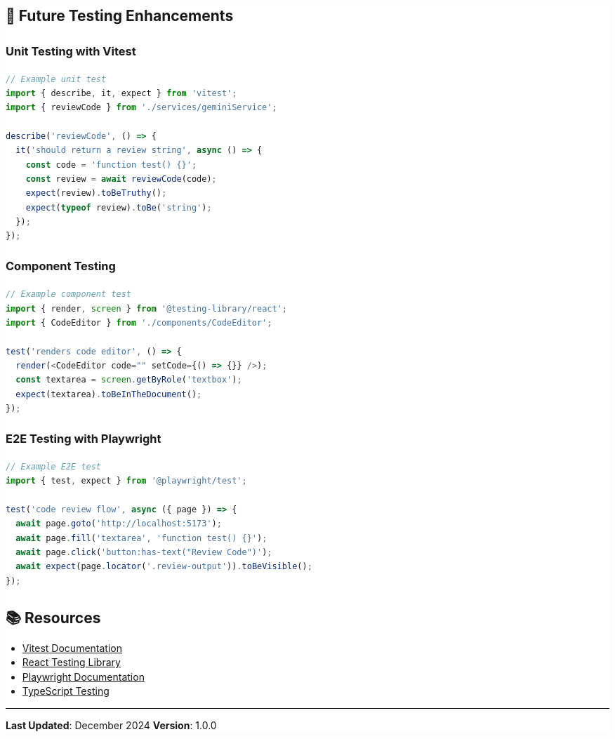 ## 🔮 Future Testing Enhancements

### Unit Testing with Vitest

```typescript
// Example unit test
import { describe, it, expect } from 'vitest';
import { reviewCode } from './services/geminiService';

describe('reviewCode', () => {
  it('should return a review string', async () => {
    const code = 'function test() {}';
    const review = await reviewCode(code);
    expect(review).toBeTruthy();
    expect(typeof review).toBe('string');
  });
});
```

### Component Testing

```typescript
// Example component test
import { render, screen } from '@testing-library/react';
import { CodeEditor } from './components/CodeEditor';

test('renders code editor', () => {
  render(<CodeEditor code="" setCode={() => {}} />);
  const textarea = screen.getByRole('textbox');
  expect(textarea).toBeInTheDocument();
});
```

### E2E Testing with Playwright

```typescript
// Example E2E test
import { test, expect } from '@playwright/test';

test('code review flow', async ({ page }) => {
  await page.goto('http://localhost:5173');
  await page.fill('textarea', 'function test() {}');
  await page.click('button:has-text("Review Code")');
  await expect(page.locator('.review-output')).toBeVisible();
});
```

## 📚 Resources

- [Vitest Documentation](https://vitest.dev/)
- [React Testing Library](https://testing-library.com/react)
- [Playwright Documentation](https://playwright.dev/)
- [TypeScript Testing](https://www.typescriptlang.org/docs/handbook/testing.html)

---

**Last Updated**: December 2024
**Version**: 1.0.0
